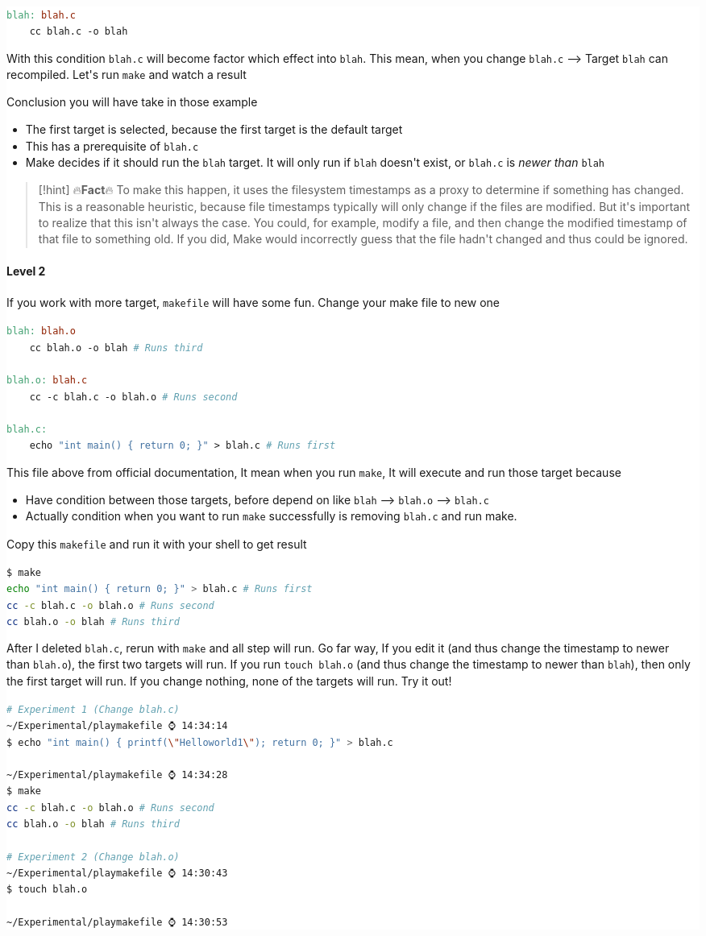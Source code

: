 ```makefile
blah: blah.c
	cc blah.c -o blah
```

With this condition `blah.c` will become factor which effect into `blah`. This mean, when you change `blah.c` --> Target `blah` can recompiled. Let's run `make` and watch a result

Conclusion you will have take in those example
- The first target is selected, because the first target is the default target
- This has a prerequisite of `blah.c`
- Make decides if it should run the `blah` target. It will only run if `blah` doesn't exist, or `blah.c` is _newer than_ `blah`
>[!hint]
>🔥**Fact**🔥
>To make this happen, it uses the filesystem timestamps as a proxy to determine if something has changed. This is a reasonable heuristic, because file timestamps typically will only change if the files are modified. But it's important to realize that this isn't always the case. You could, for example, modify a file, and then change the modified timestamp of that file to something old. If you did, Make would incorrectly guess that the file hadn't changed and thus could be ignored.

#### Level 2
If you work with more target, `makefile` will have some fun. Change your make file to new one
```makefile
blah: blah.o
	cc blah.o -o blah # Runs third

blah.o: blah.c
	cc -c blah.c -o blah.o # Runs second

blah.c:
	echo "int main() { return 0; }" > blah.c # Runs first
```

This file above from official documentation, It mean when you run `make`, It will execute and run those target because
- Have condition between those targets, before depend on like `blah` --> `blah.o` --> `blah.c`
- Actually condition when you want to run `make` successfully is removing `blah.c` and run make.

Copy this `makefile` and run it with your shell to get result

```bash
$ make       
echo "int main() { return 0; }" > blah.c # Runs first
cc -c blah.c -o blah.o # Runs second
cc blah.o -o blah # Runs third
```

After I deleted `blah.c`, rerun with `make` and all step will run. Go far way, If you edit it (and thus change the timestamp to newer than `blah.o`), the first two targets will run. If you run `touch blah.o` (and thus change the timestamp to newer than `blah`), then only the first target will run. If you change nothing, none of the targets will run. Try it out!

```bash
# Experiment 1 (Change blah.c)
~/Experimental/playmakefile ⌚ 14:34:14
$ echo "int main() { printf(\"Helloworld1\"); return 0; }" > blah.c 

~/Experimental/playmakefile ⌚ 14:34:28
$ make
cc -c blah.c -o blah.o # Runs second
cc blah.o -o blah # Runs third

# Experiment 2 (Change blah.o)
~/Experimental/playmakefile ⌚ 14:30:43
$ touch blah.o

~/Experimental/playmakefile ⌚ 14:30:53
```